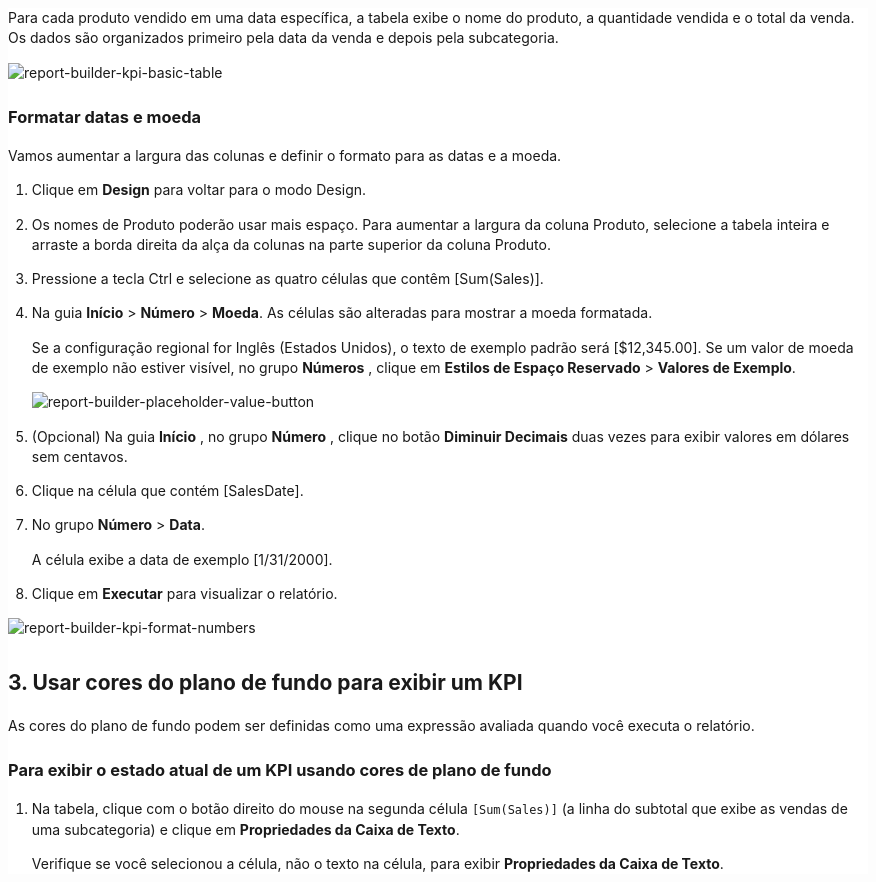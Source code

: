 Para cada produto vendido em uma data específica, a tabela exibe o nome do produto, a quantidade vendida e o total da venda. Os dados são organizados primeiro pela data da venda e depois pela subcategoria. 

![report-builder-kpi-basic-table](../reporting-services/media/report-builder-kpi-basic-table.png)
    
### <a name="format-dates-and-currency"></a>Formatar datas e moeda
Vamos aumentar a largura das colunas e definir o formato para as datas e a moeda.

1. Clique em **Design** para voltar para o modo Design.

2. Os nomes de Produto poderão usar mais espaço. Para aumentar a largura da coluna Produto, selecione a tabela inteira e arraste a borda direita da alça da colunas na parte superior da coluna Produto.

3. Pressione a tecla Ctrl e selecione as quatro células que contêm [Sum(Sales)].

4. Na guia **Início** > **Número** > **Moeda**. As células são alteradas para mostrar a moeda formatada.

   Se a configuração regional for Inglês (Estados Unidos), o texto de exemplo padrão será [$12,345.00]. Se um valor de moeda de exemplo não estiver visível, no grupo **Números** , clique em **Estilos de Espaço Reservado** > **Valores de Exemplo**.
    
    ![report-builder-placeholder-value-button](../reporting-services/media/report-builder-placeholder-value-button.png)

5. (Opcional) Na guia **Início** , no grupo **Número** , clique no botão **Diminuir Decimais** duas vezes para exibir valores em dólares sem centavos.

6. Clique na célula que contém [SalesDate].

6. No grupo **Número** > **Data**.

   A célula exibe a data de exemplo [1/31/2000]. 

12. Clique em **Executar** para visualizar o relatório.  
 
![report-builder-kpi-format-numbers](../reporting-services/media/report-builder-kpi-format-numbers.png)

## <a name="BackgroundColors"></a>3. Usar cores do plano de fundo para exibir um KPI  
As cores do plano de fundo podem ser definidas como uma expressão avaliada quando você executa o relatório.  
  
### <a name="to-display-the-present-state-of-a-kpi-by-using-background-colors"></a>Para exibir o estado atual de um KPI usando cores de plano de fundo  
  
1.  Na tabela, clique com o botão direito do mouse na segunda célula `[Sum(Sales)]` (a linha do subtotal que exibe as vendas de uma subcategoria) e clique em **Propriedades da Caixa de Texto**. 

    Verifique se você selecionou a célula, não o texto na célula, para exibir **Propriedades da Caixa de Texto**. 
    